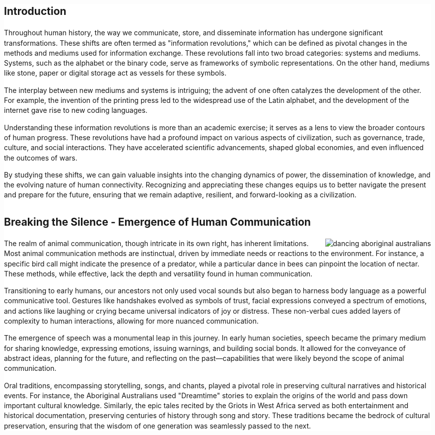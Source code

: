 ## Introduction

Throughout human history, the way we communicate, store, and disseminate information has undergone significant transformations. These shifts are often termed as "information revolutions," which can be defined as pivotal changes in the methods and mediums used for information exchange. These revolutions fall into two broad categories: systems and mediums. Systems, such as the alphabet or the binary code, serve as frameworks of symbolic representations. On the other hand, mediums like stone, paper or digital storage act as vessels for these symbols.

The interplay between new mediums and systems is intriguing; the advent of one often catalyzes the development of the other. For example, the invention of the printing press led to the widespread use of the Latin alphabet, and the development of the internet gave rise to new coding languages.

Understanding these information revolutions is more than an academic exercise; it serves as a lens to view the broader contours of human progress. These revolutions have had a profound impact on various aspects of civilization, such as governance, trade, culture, and social interactions. They have accelerated scientific advancements, shaped global economies, and even influenced the outcomes of wars.

By studying these shifts, we can gain valuable insights into the changing dynamics of power, the dissemination of knowledge, and the evolving nature of human connectivity. Recognizing and appreciating these changes equips us to better navigate the present and prepare for the future, ensuring that we remain adaptive, resilient, and forward-looking as a civilization.

## Breaking the Silence - Emergence of Human Communication

<div style="text-align: left;">
    <img class="responsive-img" src="https://www.anred.org/wp-content/uploads/2019/04/hacha2.jpg" title="dancing aboriginal australians" style="max-width: 50%;float: right; margin-left: 10px;">
</div>

The realm of animal communication, though intricate in its own right, has inherent limitations. Most animal communication methods are instinctual, driven by immediate needs or reactions to the environment. For instance, a specific bird call might indicate the presence of a predator, while a particular dance in bees can pinpoint the location of nectar. These methods, while effective, lack the depth and versatility found in human communication.

Transitioning to early humans, our ancestors not only used vocal sounds but also began to harness body language as a powerful communicative tool. Gestures like handshakes evolved as symbols of trust, facial expressions conveyed a spectrum of emotions, and actions like laughing or crying became universal indicators of joy or distress. These non-verbal cues added layers of complexity to human interactions, allowing for more nuanced communication.

The emergence of speech was a monumental leap in this journey. In early human societies, speech became the primary medium for sharing knowledge, expressing emotions, issuing warnings, and building social bonds. It allowed for the conveyance of abstract ideas, planning for the future, and reflecting on the past—capabilities that were likely beyond the scope of animal communication.


Oral traditions, encompassing storytelling, songs, and chants, played a pivotal role in preserving cultural narratives and historical events. For instance, the Aboriginal Australians used "Dreamtime" stories to explain the origins of the world and pass down important cultural knowledge. Similarly, the epic tales recited by the Griots in West Africa served as both entertainment and historical documentation, preserving centuries of history through song and story. These traditions became the bedrock of cultural preservation, ensuring that the wisdom of one generation was seamlessly passed to the next.
